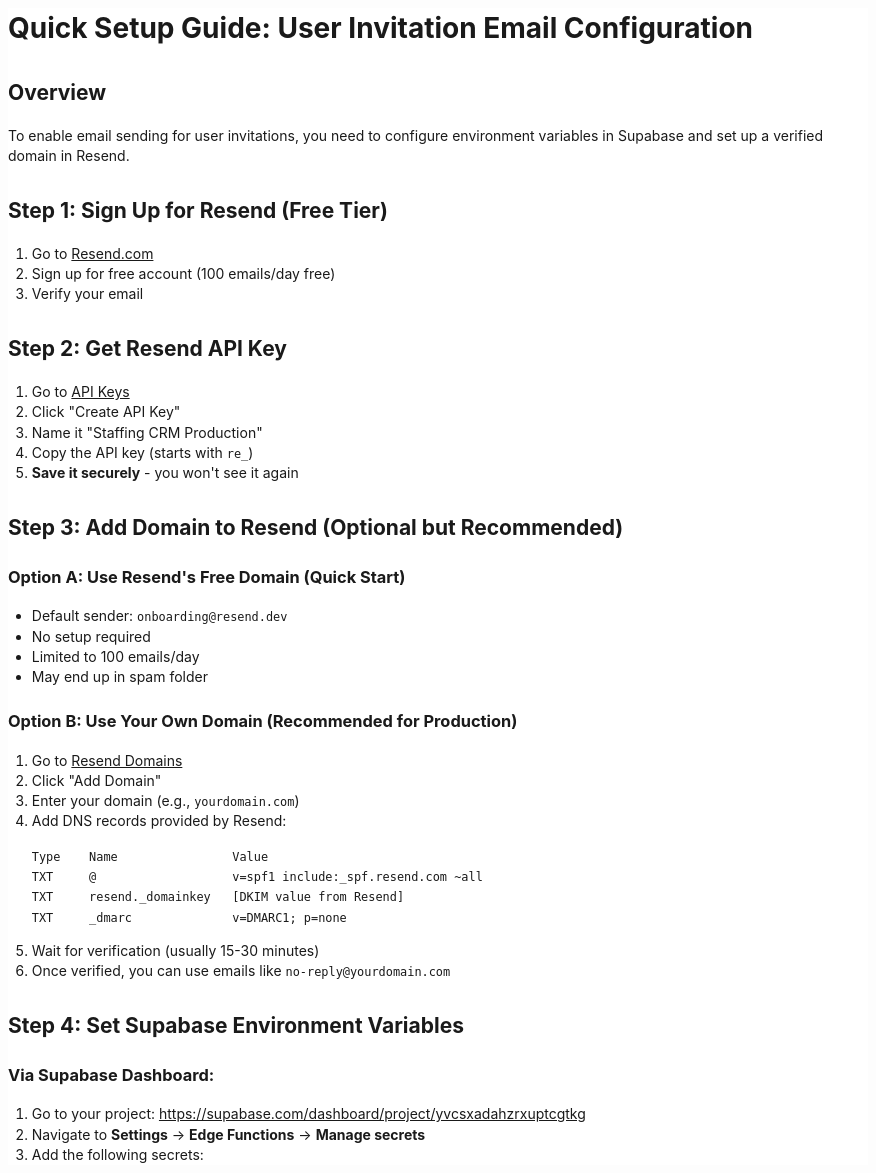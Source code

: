 # Quick Setup Guide: User Invitation Email Configuration

## Overview
To enable email sending for user invitations, you need to configure environment variables in Supabase and set up a verified domain in Resend.

## Step 1: Sign Up for Resend (Free Tier)

1. Go to [Resend.com](https://resend.com)
2. Sign up for free account (100 emails/day free)
3. Verify your email

## Step 2: Get Resend API Key

1. Go to [API Keys](https://resend.com/api-keys)
2. Click "Create API Key"
3. Name it "Staffing CRM Production"
4. Copy the API key (starts with `re_`)
5. **Save it securely** - you won't see it again

## Step 3: Add Domain to Resend (Optional but Recommended)

### Option A: Use Resend's Free Domain (Quick Start)
- Default sender: `onboarding@resend.dev`
- No setup required
- Limited to 100 emails/day
- May end up in spam folder

### Option B: Use Your Own Domain (Recommended for Production)
1. Go to [Resend Domains](https://resend.com/domains)
2. Click "Add Domain"
3. Enter your domain (e.g., `yourdomain.com`)
4. Add DNS records provided by Resend:
   ```
   Type    Name                Value
   TXT     @                   v=spf1 include:_spf.resend.com ~all
   TXT     resend._domainkey   [DKIM value from Resend]
   TXT     _dmarc              v=DMARC1; p=none
   ```
5. Wait for verification (usually 15-30 minutes)
6. Once verified, you can use emails like `no-reply@yourdomain.com`

## Step 4: Set Supabase Environment Variables

### Via Supabase Dashboard:
1. Go to your project: https://supabase.com/dashboard/project/yvcsxadahzrxuptcgtkg
2. Navigate to **Settings** → **Edge Functions** → **Manage secrets**
3. Add the following secrets:

